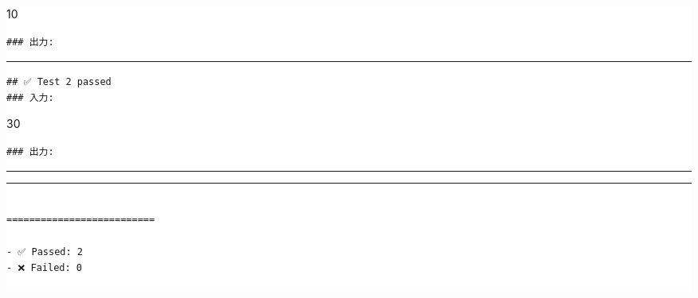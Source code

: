 10
```
### 出力:
```
**********

```
## ✅ Test 2 passed
### 入力:
```
30
```
### 出力:
```
********************
**********

```

==========================

- ✅ Passed: 2
- ❌ Failed: 0 

